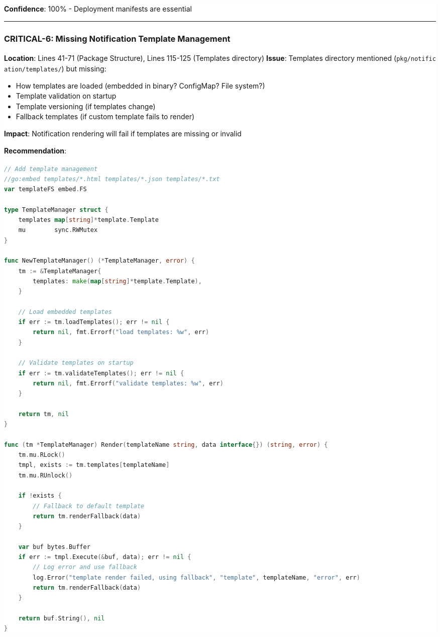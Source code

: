 **Confidence**: 100% - Deployment manifests are essential

---

### **CRITICAL-6: Missing Notification Template Management**

**Location**: Lines 41-71 (Package Structure), Lines 115-125 (Templates directory)
**Issue**: Templates directory mentioned (`pkg/notification/templates/`) but missing:
- How templates are loaded (embedded in binary? ConfigMap? File system?)
- Template validation on startup
- Template versioning (if templates change)
- Fallback templates (if custom template fails to render)

**Impact**: Notification rendering will fail if templates are missing or invalid

**Recommendation**:
```go
// Add template management
//go:embed templates/*.html templates/*.json templates/*.txt
var templateFS embed.FS

type TemplateManager struct {
    templates map[string]*template.Template
    mu        sync.RWMutex
}

func NewTemplateManager() (*TemplateManager, error) {
    tm := &TemplateManager{
        templates: make(map[string]*template.Template),
    }

    // Load embedded templates
    if err := tm.loadTemplates(); err != nil {
        return nil, fmt.Errorf("load templates: %w", err)
    }

    // Validate templates on startup
    if err := tm.validateTemplates(); err != nil {
        return nil, fmt.Errorf("validate templates: %w", err)
    }

    return tm, nil
}

func (tm *TemplateManager) Render(templateName string, data interface{}) (string, error) {
    tm.mu.RLock()
    tmpl, exists := tm.templates[templateName]
    tm.mu.RUnlock()

    if !exists {
        // Fallback to default template
        return tm.renderFallback(data)
    }

    var buf bytes.Buffer
    if err := tmpl.Execute(&buf, data); err != nil {
        // Log error and use fallback
        log.Error("template render failed, using fallback", "template", templateName, "error", err)
        return tm.renderFallback(data)
    }

    return buf.String(), nil
}
```
